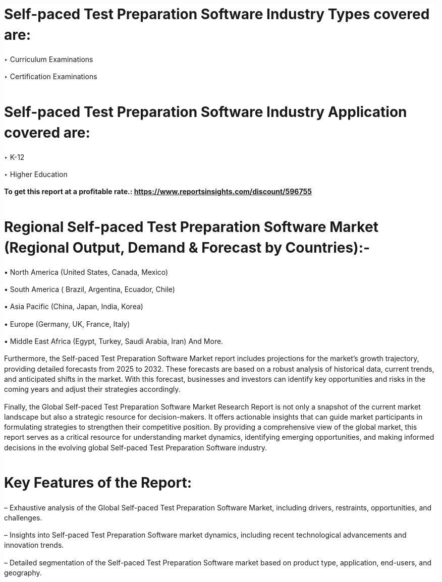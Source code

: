 # <strong>Self-paced Test Preparation Software Industry Types covered are:</strong>

‣ Curriculum Examinations

‣ Certification Examinations

# <strong>Self-paced Test Preparation Software Industry Application covered are:</strong>

‣ K-12

‣  Higher Education

<strong>To get this report at a profitable rate.: <a href=https://www.reportsinsights.com/discount/596755>https://www.reportsinsights.com/discount/596755</a></strong>

# <strong>Regional Self-paced Test Preparation Software Market (Regional Output, Demand &amp; Forecast by Countries):-</strong>

• North America (United States, Canada, Mexico)

• South America ( Brazil, Argentina, Ecuador, Chile)

• Asia Pacific (China, Japan, India, Korea)

• Europe (Germany, UK, France, Italy)

• Middle East Africa (Egypt, Turkey, Saudi Arabia, Iran) And More.

Furthermore, the Self-paced Test Preparation Software Market report includes projections for the market’s growth trajectory, providing detailed forecasts from 2025 to 2032. These forecasts are based on a robust analysis of historical data, current trends, and anticipated shifts in the market. With this forecast, businesses and investors can identify key opportunities and risks in the coming years and adjust their strategies accordingly.

Finally, the Global Self-paced Test Preparation Software Market Research Report is not only a snapshot of the current market landscape but also a strategic resource for decision-makers. It offers actionable insights that can guide market participants in formulating strategies to strengthen their competitive position. By providing a comprehensive view of the global market, this report serves as a critical resource for understanding market dynamics, identifying emerging opportunities, and making informed decisions in the evolving global Self-paced Test Preparation Software industry.

# <strong>Key Features of the Report:</strong>

– Exhaustive analysis of the Global Self-paced Test Preparation Software Market, including drivers, restraints, opportunities, and challenges.

– Insights into Self-paced Test Preparation Software market dynamics, including recent technological advancements and innovation trends.

– Detailed segmentation of the Self-paced Test Preparation Software market based on product type, application, end-users, and geography.
